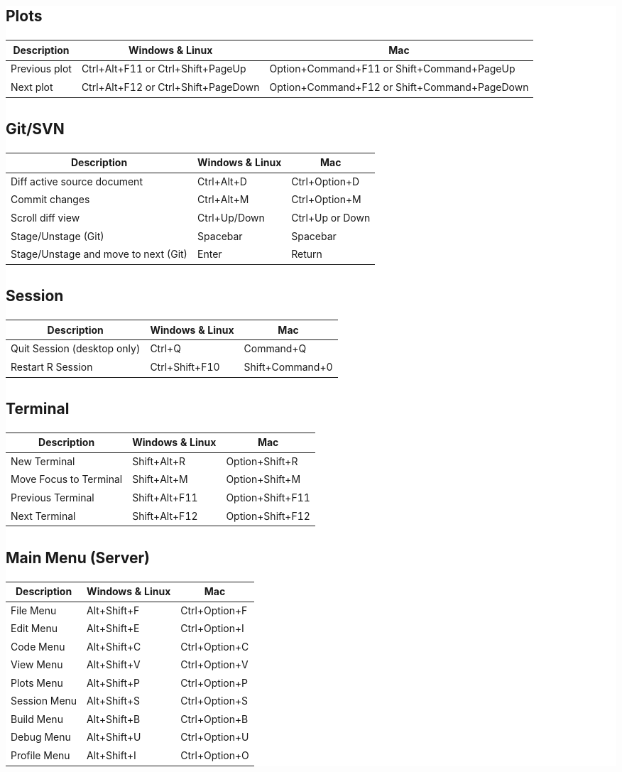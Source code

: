 ## Plots

| Description                              | Windows & Linux        | Mac                    |
|------------------------------------------|-------------------------|-------------------------|
| Previous plot                            | Ctrl+Alt+F11 or Ctrl+Shift+PageUp | Option+Command+F11 or Shift+Command+PageUp |
| Next plot                                | Ctrl+Alt+F12 or Ctrl+Shift+PageDown | Option+Command+F12 or Shift+Command+PageDown |

## Git/SVN

| Description                              | Windows & Linux        | Mac                    |
|------------------------------------------|-------------------------|-------------------------|
| Diff active source document              | Ctrl+Alt+D              | Ctrl+Option+D          |
| Commit changes                           | Ctrl+Alt+M              | Ctrl+Option+M          |
| Scroll diff view                         | Ctrl+Up/Down            | Ctrl+Up or Down        |
| Stage/Unstage (Git)                      | Spacebar                | Spacebar                |
| Stage/Unstage and move to next (Git)     | Enter                   | Return                  |

## Session

| Description                              | Windows & Linux        | Mac                    |
|------------------------------------------|-------------------------|-------------------------|
| Quit Session (desktop only)              | Ctrl+Q                  | Command+Q               |
| Restart R Session                        | Ctrl+Shift+F10          | Shift+Command+0         |

## Terminal

| Description                              | Windows & Linux        | Mac                    |
|------------------------------------------|-------------------------|-------------------------|
| New Terminal                             | Shift+Alt+R             | Option+Shift+R         |
| Move Focus to Terminal                   | Shift+Alt+M             | Option+Shift+M         |
| Previous Terminal                        | Shift+Alt+F11           | Option+Shift+F11       |
| Next Terminal                            | Shift+Alt+F12           | Option+Shift+F12       |

## Main Menu (Server)

| Description                              | Windows & Linux        | Mac                    |
|------------------------------------------|-------------------------|-------------------------|
| File Menu                                | Alt+Shift+F             | Ctrl+Option+F          |
| Edit Menu                                | Alt+Shift+E             | Ctrl+Option+I          |
| Code Menu                                | Alt+Shift+C             | Ctrl+Option+C          |
| View Menu                                | Alt+Shift+V             | Ctrl+Option+V          |
| Plots Menu                               | Alt+Shift+P             | Ctrl+Option+P          |
| Session Menu                             | Alt+Shift+S             | Ctrl+Option+S          |
| Build Menu                               | Alt+Shift+B             | Ctrl+Option+B          |
| Debug Menu                               | Alt+Shift+U             | Ctrl+Option+U          |
| Profile Menu                             | Alt+Shift+I             | Ctrl+Option+O          |